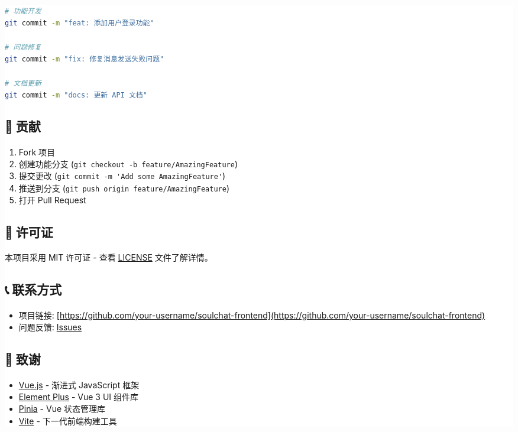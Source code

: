 ```bash
# 功能开发
git commit -m "feat: 添加用户登录功能"

# 问题修复
git commit -m "fix: 修复消息发送失败问题"

# 文档更新
git commit -m "docs: 更新 API 文档"
```

## 🤝 贡献

1. Fork 项目
2. 创建功能分支 (`git checkout -b feature/AmazingFeature`)
3. 提交更改 (`git commit -m 'Add some AmazingFeature'`)
4. 推送到分支 (`git push origin feature/AmazingFeature`)
5. 打开 Pull Request

## 📄 许可证

本项目采用 MIT 许可证 - 查看 [LICENSE](LICENSE) 文件了解详情。

## 📞 联系方式

- 项目链接: [https://github.com/your-username/soulchat-frontend](https://github.com/your-username/soulchat-frontend)
- 问题反馈: [Issues](https://github.com/your-username/soulchat-frontend/issues)

## 🙏 致谢

- [Vue.js](https://vuejs.org/) - 渐进式 JavaScript 框架
- [Element Plus](https://element-plus.org/) - Vue 3 UI 组件库
- [Pinia](https://pinia.vuejs.org/) - Vue 状态管理库
- [Vite](https://vitejs.dev/) - 下一代前端构建工具
